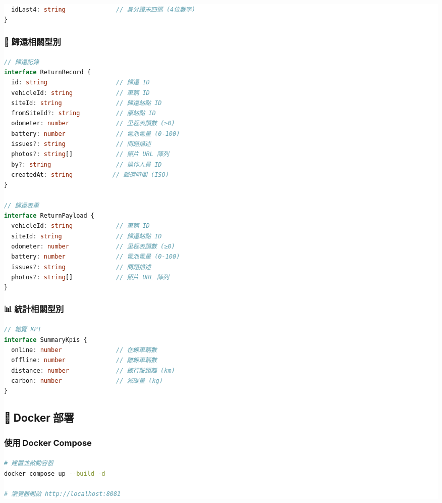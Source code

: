 ```typescript
  idLast4: string              // 身分證末四碼 (4位數字)
}
```

### 🔄 歸還相關型別

```typescript
// 歸還記錄
interface ReturnRecord {
  id: string                   // 歸還 ID
  vehicleId: string            // 車輛 ID
  siteId: string               // 歸還站點 ID
  fromSiteId?: string          // 原站點 ID
  odometer: number             // 里程表讀數 (≥0)
  battery: number              // 電池電量 (0-100)
  issues?: string              // 問題描述
  photos?: string[]            // 照片 URL 陣列
  by?: string                  // 操作人員 ID
  createdAt: string           // 歸還時間 (ISO)
}

// 歸還表單
interface ReturnPayload {
  vehicleId: string            // 車輛 ID
  siteId: string               // 歸還站點 ID
  odometer: number             // 里程表讀數 (≥0)
  battery: number              // 電池電量 (0-100)
  issues?: string              // 問題描述
  photos?: string[]            // 照片 URL 陣列
}
```

### 📊 統計相關型別

```typescript
// 總覽 KPI
interface SummaryKpis {
  online: number               // 在線車輛數
  offline: number              // 離線車輛數
  distance: number             // 總行駛距離 (km)
  carbon: number               // 減碳量 (kg)
}
```

## 🐳 Docker 部署

### 使用 Docker Compose
```bash
# 建置並啟動容器
docker compose up --build -d

# 瀏覽器開啟 http://localhost:8081
```
